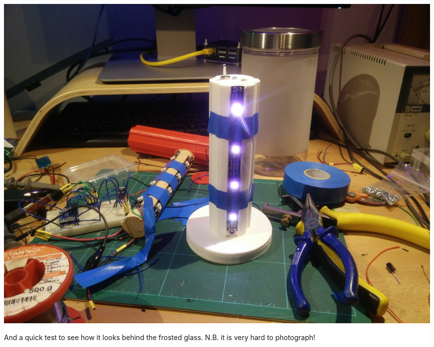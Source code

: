 ![Testing 4 LEDs](images/construction/construction-16-first-light.jpg)

And a quick test to see how it looks behind the frosted glass. N.B. it is very hard to photograph!
